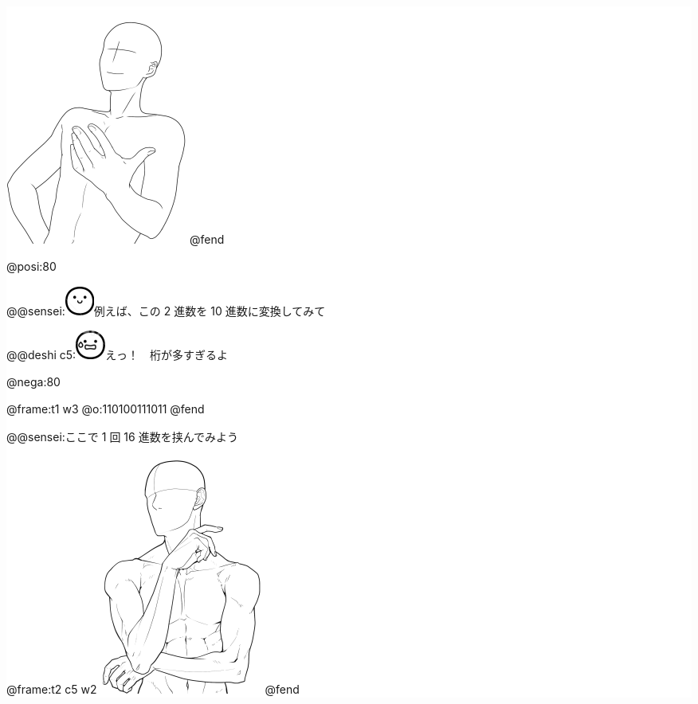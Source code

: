 ![](media/chara/0202_04c.png)
@fend

@posi:80

@@sensei:![](media/chara/face001.png)例えば、この 2 進数を 10 進数に変換してみて

@@deshi c5:![](media/chara/face018.png)えっ！　桁が多すぎるよ

@nega:80

@frame:t1 w3
@o:110100111011
@fend

@@sensei:ここで 1 回 16 進数を挟んでみよう

@frame:t2 c5 w2
![](media/chara/0203_05m.png)
@fend
